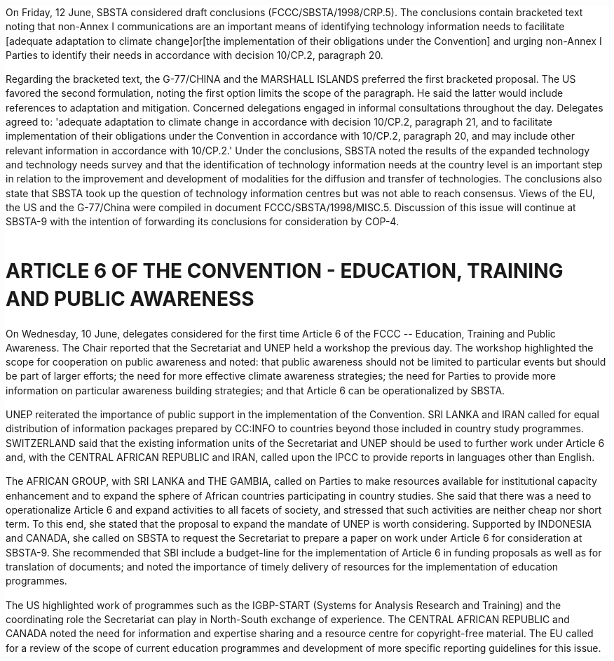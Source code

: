 On Friday, 12 June, SBSTA considered draft conclusions  (FCCC/SBSTA/1998/CRP.5). The conclusions contain bracketed text  noting that non-Annex I communications are an important means of  identifying technology information needs to facilitate [adequate  adaptation to climate change]or[the implementation of their  obligations under the Convention] and urging non-Annex I Parties  to identify their needs in accordance with decision 10/CP.2,  paragraph 20.

Regarding the bracketed text, the G-77/CHINA and the MARSHALL  ISLANDS preferred the first bracketed proposal. The US favored  the second formulation, noting the first option limits the scope  of the paragraph. He said the latter would include references to  adaptation and mitigation. Concerned delegations engaged in  informal consultations throughout the day. Delegates agreed to:  'adequate adaptation to climate change in accordance with  decision 10/CP.2, paragraph 21, and to facilitate implementation  of their obligations under the Convention in accordance with  10/CP.2, paragraph 20, and may include other relevant  information in accordance with 10/CP.2.' Under the conclusions, SBSTA noted the results of the expanded  technology and technology needs survey and that the  identification of technology information needs at the country  level is an important step in relation to the improvement and  development of modalities for the diffusion and transfer of  technologies. The conclusions also state that SBSTA took up the  question of technology information centres but was not able to  reach consensus. Views of the EU, the US and the G-77/China were  compiled in document FCCC/SBSTA/1998/MISC.5. Discussion of this  issue will continue at SBSTA-9 with the intention of forwarding  its conclusions for consideration by COP-4.

# ARTICLE 6 OF THE CONVENTION - EDUCATION, TRAINING AND PUBLIC  AWARENESS

On Wednesday, 10 June, delegates considered for the first time  Article 6 of the FCCC -- Education, Training and Public  Awareness. The Chair reported that the Secretariat and UNEP held  a workshop the previous day. The workshop highlighted the scope  for cooperation on public awareness and noted: that public  awareness should not be limited to particular events but should  be part of larger efforts; the need for more effective climate  awareness strategies; the need for Parties to provide more  information on particular awareness building strategies; and  that Article 6 can be operationalized by SBSTA.

UNEP reiterated the importance of public support in the  implementation of the Convention. SRI LANKA and IRAN called for  equal distribution of information packages prepared by CC:INFO  to countries beyond those included in country study programmes.  SWITZERLAND said that the existing information units of the  Secretariat and UNEP should be used to further work under  Article 6 and, with the CENTRAL AFRICAN REPUBLIC and IRAN,  called upon the IPCC to provide reports in languages other than  English.

The AFRICAN GROUP, with SRI LANKA and THE GAMBIA, called on  Parties to make resources available for institutional capacity  enhancement and to expand the sphere of African countries  participating in country studies. She said that there was a need  to operationalize Article 6 and expand activities to all facets  of society, and stressed that such activities are neither cheap  nor short term. To this end, she stated that the proposal to  expand the mandate of UNEP is worth considering. Supported by  INDONESIA and CANADA, she called on SBSTA to request the  Secretariat to prepare a paper on work under Article 6 for  consideration at SBSTA-9. She recommended that SBI include a  budget-line for the implementation of Article 6 in funding  proposals as well as for translation of documents; and noted the  importance of timely delivery of resources for the  implementation of education programmes.

The US highlighted work of programmes such as the IGBP-START  (Systems for Analysis Research and Training) and the  coordinating role the Secretariat can play in North-South  exchange of experience. The CENTRAL AFRICAN REPUBLIC and CANADA  noted the need for information and expertise sharing and a  resource centre for copyright-free material. The EU called for a  review of the scope of current education programmes and  development of more specific reporting guidelines for this  issue.
